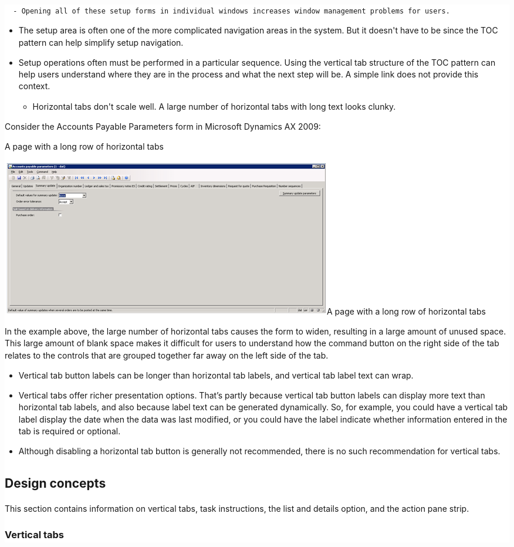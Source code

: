       - Opening all of these setup forms in individual windows increases window management problems for users.

  - The setup area is often one of the more complicated navigation areas in the system. But it doesn't have to be since the TOC pattern can help simplify setup navigation.

  - Setup operations often must be performed in a particular sequence. Using the vertical tab structure of the TOC pattern can help users understand where they are in the process and what the next step will be. A simple link does not provide this context.
    
      - Horizontal tabs don't scale well. A large number of horizontal tabs with long text looks clunky.

Consider the Accounts Payable Parameters form in Microsoft Dynamics AX 2009:

A page with a long row of horizontal tabs

  
![A page with a long row of horizontal tabs](images/Gg886597.toc-01(AX.60).png "A page with a long row of horizontal tabs")A page with a long row of horizontal tabs

In the example above, the large number of horizontal tabs causes the form to widen, resulting in a large amount of unused space. This large amount of blank space makes it difficult for users to understand how the command button on the right side of the tab relates to the controls that are grouped together far away on the left side of the tab.

  - Vertical tab button labels can be longer than horizontal tab labels, and vertical tab label text can wrap.

  - Vertical tabs offer richer presentation options. That’s partly because vertical tab button labels can display more text than horizontal tab labels, and also because label text can be generated dynamically. So, for example, you could have a vertical tab label display the date when the data was last modified, or you could have the label indicate whether information entered in the tab is required or optional.

  - Although disabling a horizontal tab button is generally not recommended, there is no such recommendation for vertical tabs.

## Design concepts

This section contains information on vertical tabs, task instructions, the list and details option, and the action pane strip.

### Vertical tabs
